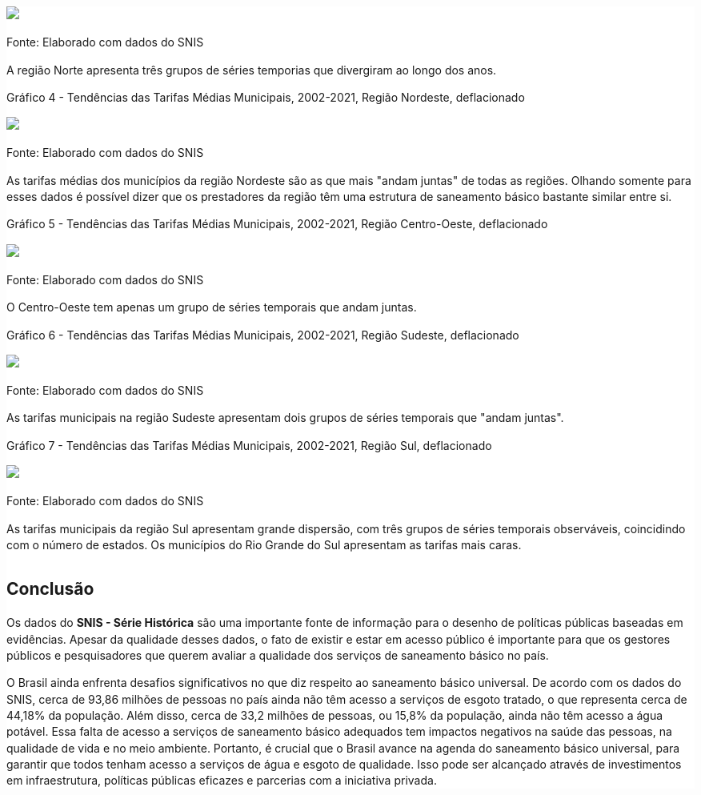 ![](https://images2.imgbox.com/3f/71/VVtySHUj_o.png)

Fonte: Elaborado com dados do SNIS

A região Norte apresenta três grupos de séries temporias que divergiram ao longo dos anos.

Gráfico 4 - Tendências das Tarifas Médias Municipais, 2002-2021, Região Nordeste, deflacionado

![](https://images2.imgbox.com/54/36/es5Xb2vy_o.png)

Fonte: Elaborado com dados do SNIS

As tarifas médias dos municípios da região Nordeste são as que mais "andam juntas" de todas as regiões. Olhando somente para esses dados é possível dizer que os prestadores da região têm uma estrutura de saneamento básico bastante similar entre si.

Gráfico 5 - Tendências das Tarifas Médias Municipais, 2002-2021, Região Centro-Oeste, deflacionado

![](https://images2.imgbox.com/a7/24/9pddVjSP_o.png)

Fonte: Elaborado com dados do SNIS

O Centro-Oeste tem apenas um grupo de séries temporais que andam juntas.

Gráfico 6 - Tendências das Tarifas Médias Municipais, 2002-2021, Região Sudeste, deflacionado

![](https://images2.imgbox.com/c9/76/e5lZg7Hu_o.png)

Fonte: Elaborado com dados do SNIS

As tarifas municipais na região Sudeste apresentam dois grupos de séries temporais que "andam juntas".

Gráfico 7 - Tendências das Tarifas Médias Municipais, 2002-2021, Região Sul, deflacionado

![](https://images2.imgbox.com/72/21/VlJBLhut_o.png)

Fonte: Elaborado com dados do SNIS

As tarifas municipais da região Sul apresentam grande dispersão, com três grupos de séries temporais observáveis, coincidindo com o número de estados. Os municípios do Rio Grande do Sul apresentam as tarifas mais caras.

## Conclusão

Os dados do **SNIS - Série Histórica** são uma importante fonte de informação para o desenho de políticas públicas baseadas em evidências. Apesar da qualidade desses dados, o fato de existir e estar em acesso público é importante para que os gestores públicos e pesquisadores que querem avaliar a qualidade dos serviços de saneamento básico no país.

O Brasil ainda enfrenta desafios significativos no que diz respeito ao saneamento básico universal. De acordo com os dados do SNIS, cerca de 93,86 milhões de pessoas no país ainda não têm acesso a serviços de esgoto tratado, o que representa cerca de 44,18% da população. Além disso, cerca de 33,2 milhões de pessoas, ou 15,8% da população, ainda não têm acesso a água potável. Essa falta de acesso a serviços de saneamento básico adequados tem impactos negativos na saúde das pessoas, na qualidade de vida e no meio ambiente. Portanto, é crucial que o Brasil avance na agenda do saneamento básico universal, para garantir que todos tenham acesso a serviços de água e esgoto de qualidade. Isso pode ser alcançado através de investimentos em infraestrutura, políticas públicas eficazes e parcerias com a iniciativa privada.
